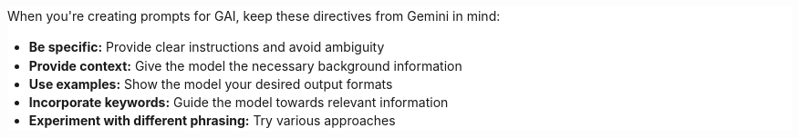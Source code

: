 When you're creating prompts for GAI, keep these directives from Gemini in mind:

* **Be specific:** Provide clear instructions and avoid ambiguity
* **Provide context:** Give the model the necessary background information
* **Use examples:** Show the model your desired output formats
* **Incorporate keywords:** Guide the model towards relevant information
* **Experiment with different phrasing:** Try various approaches

